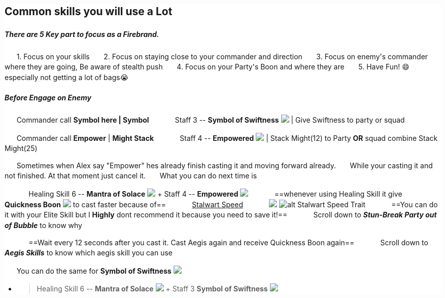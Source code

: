 ﻿Common skills you will use a Lot
---
##### There are 5 Key part to focus as a Firebrand. 
&nbsp;&nbsp;&nbsp;&nbsp;&nbsp;&nbsp;1. Focus on your skills
&nbsp;&nbsp;&nbsp;&nbsp;&nbsp;&nbsp;2. Focus on staying close to your commander and direction
&nbsp;&nbsp;&nbsp;&nbsp;&nbsp;&nbsp;3. Focus on enemy's commander where they are going, Be aware of stealth push
&nbsp;&nbsp;&nbsp;&nbsp;&nbsp;&nbsp;4. Focus on your Party's Boon and where they are
&nbsp;&nbsp;&nbsp;&nbsp;&nbsp;&nbsp;5. Have Fun! 😄 especially not getting a lot of bags😭

##### Before Engage on Enemy 

&nbsp;&nbsp;&nbsp;&nbsp;&nbsp;&nbsp;Commander call **Symbol here | Symbol**
&nbsp;&nbsp;&nbsp;&nbsp;&nbsp;&nbsp;&nbsp;&nbsp;&nbsp;&nbsp;&nbsp;&nbsp;Staff 3 -- **Symbol of Swiftness** [![](https://i.imgur.com/F3ElNBe.png)](https://wiki.guildwars2.com/wiki/Symbol_of_Swiftness#/)  | Give Swiftness to party or squad 

&nbsp;&nbsp;&nbsp;&nbsp;&nbsp;&nbsp;Commander call **Empower** | **Might Stack**
&nbsp;&nbsp;&nbsp;&nbsp;&nbsp;&nbsp;&nbsp;&nbsp;&nbsp;&nbsp;&nbsp;&nbsp;Staff 4 -- **Empowered** [![](https://i.imgur.com/IFVa56E.png)](https://wiki.guildwars2.com/wiki/Empower) | Stack Might(12) to Party **OR** squad combine Stack Might(25)

&nbsp;&nbsp;&nbsp;&nbsp;&nbsp;&nbsp;Sometimes when Alex say "Empower" hes already finish casting it and moving forward already. 
&nbsp;&nbsp;&nbsp;&nbsp;&nbsp;&nbsp;While your casting it and not finished. At that moment just cancel it.
&nbsp;&nbsp;&nbsp;&nbsp;&nbsp;&nbsp;What you can do next time is 

&nbsp;&nbsp;&nbsp;&nbsp;&nbsp;&nbsp;&nbsp;&nbsp;&nbsp;&nbsp;&nbsp;&nbsp;Healing Skill 6 -- **Mantra of Solace** [![](https://i.imgur.com/P1X4GcQ.png)](https://wiki.guildwars2.com/wiki/Mantra_of_Solace) + Staff 4 -- **Empowered** [![](https://i.imgur.com/IFVa56E.png)](https://wiki.guildwars2.com/wiki/Empower)
&nbsp;&nbsp;&nbsp;&nbsp;&nbsp;&nbsp;&nbsp;&nbsp;&nbsp;&nbsp;&nbsp;&nbsp;==whenever using Healing Skill it give **Quickness Boon** [![](https://wiki.guildwars2.com/images/b/b4/Quickness.png)](https://wiki.guildwars2.com/wiki/Quickness) to cast faster because of==
&nbsp;&nbsp;&nbsp;&nbsp;&nbsp;&nbsp;&nbsp;&nbsp;&nbsp;&nbsp;&nbsp;&nbsp;[Stalwart Speed](https://wiki.guildwars2.com/wiki/Stalwart_Speed)
&nbsp;&nbsp;&nbsp;&nbsp;&nbsp;&nbsp;&nbsp;&nbsp;&nbsp;&nbsp;&nbsp;&nbsp;[![](https://wiki.guildwars2.com/images/a/a0/Stalwart_Speed.png)](https://wiki.guildwars2.com/wiki/Stalwart_Speed) 
![alt Stalwart Speed Trait](https://i.imgur.com/1cJN9Db.jpg)
&nbsp;&nbsp;&nbsp;&nbsp;&nbsp;&nbsp;&nbsp;&nbsp;&nbsp;&nbsp;&nbsp;&nbsp;==You can do it with your Elite Skill but I **Highly** dont recommend it because you need to save it!==
&nbsp;&nbsp;&nbsp;&nbsp;&nbsp;&nbsp;&nbsp;&nbsp;&nbsp;&nbsp;&nbsp;&nbsp;Scroll down to ___Stun-Break Party out of Bubble___ to know why

&nbsp;&nbsp;&nbsp;&nbsp;&nbsp;&nbsp;&nbsp;&nbsp;&nbsp;&nbsp;&nbsp;&nbsp;==Wait every 12 seconds after you cast it. Cast Aegis again and receive Quickness Boon again== 
&nbsp;&nbsp;&nbsp;&nbsp;&nbsp;&nbsp;&nbsp;&nbsp;&nbsp;&nbsp;&nbsp;&nbsp;Scroll down to ___Aegis Skills___ to know which aegis skill you can use 
&nbsp;&nbsp;&nbsp;&nbsp;&nbsp;&nbsp;

&nbsp;&nbsp;&nbsp;&nbsp;&nbsp;&nbsp;You can do the same for **Symbol of Swiftness** [![](https://i.imgur.com/F3ElNBe.png)](https://wiki.guildwars2.com/wiki/Symbol_of_Swiftness#/) 
- >Healing Skill 6 -- **Mantra of Solace** [![](https://i.imgur.com/P1X4GcQ.png)](https://wiki.guildwars2.com/wiki/Mantra_of_Solace) + Staff 3 **Symbol of Swiftness** [![](https://i.imgur.com/F3ElNBe.png)](https://wiki.guildwars2.com/wiki/Symbol_of_Swiftness#/)
